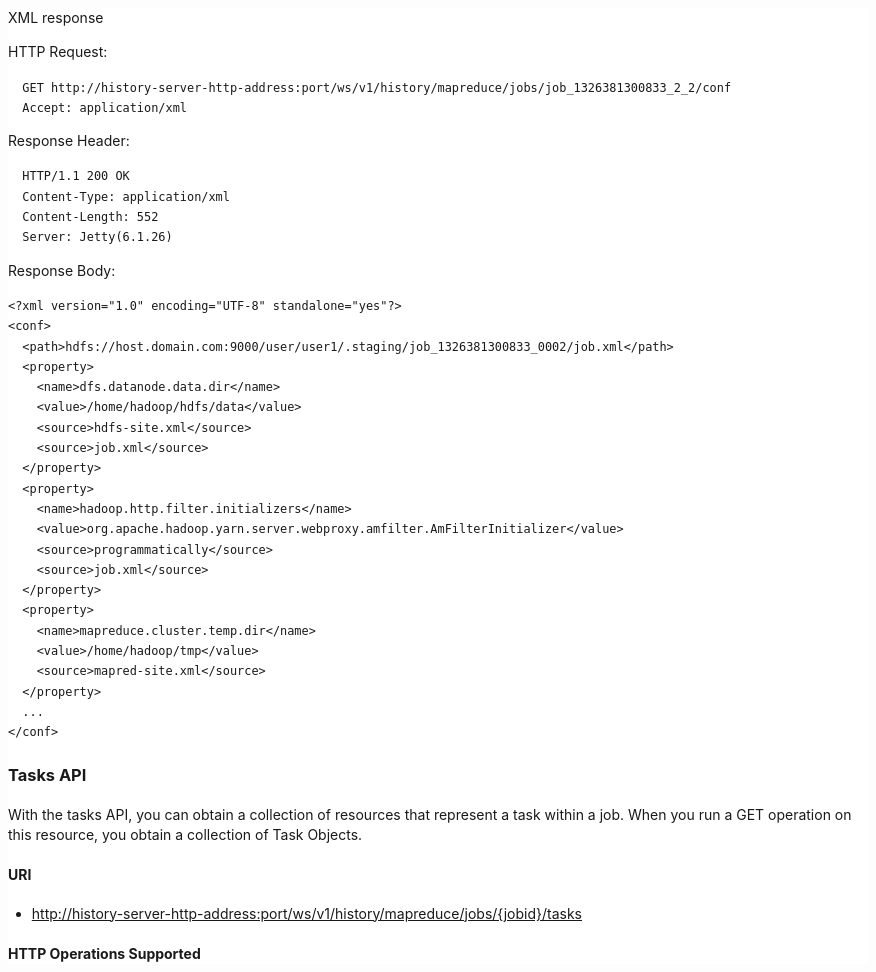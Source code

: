 
XML response

HTTP Request:
    
    
      GET http://history-server-http-address:port/ws/v1/history/mapreduce/jobs/job_1326381300833_2_2/conf
      Accept: application/xml
    

Response Header:
    
    
      HTTP/1.1 200 OK
      Content-Type: application/xml
      Content-Length: 552
      Server: Jetty(6.1.26)
    

Response Body:
    
    
    <?xml version="1.0" encoding="UTF-8" standalone="yes"?>
    <conf>
      <path>hdfs://host.domain.com:9000/user/user1/.staging/job_1326381300833_0002/job.xml</path>
      <property>
        <name>dfs.datanode.data.dir</name>
        <value>/home/hadoop/hdfs/data</value>
        <source>hdfs-site.xml</source>
        <source>job.xml</source>
      </property>
      <property>
        <name>hadoop.http.filter.initializers</name>
        <value>org.apache.hadoop.yarn.server.webproxy.amfilter.AmFilterInitializer</value>
        <source>programmatically</source>
        <source>job.xml</source>
      </property>
      <property>
        <name>mapreduce.cluster.temp.dir</name>
        <value>/home/hadoop/tmp</value>
        <source>mapred-site.xml</source>
      </property>
      ...
    </conf>
    

### Tasks API

With the tasks API, you can obtain a collection of resources that represent a task within a job. When you run a GET operation on this resource, you obtain a collection of Task Objects.

#### URI

  * <http://history-server-http-address:port/ws/v1/history/mapreduce/jobs/{jobid}/tasks>



#### HTTP Operations Supported
